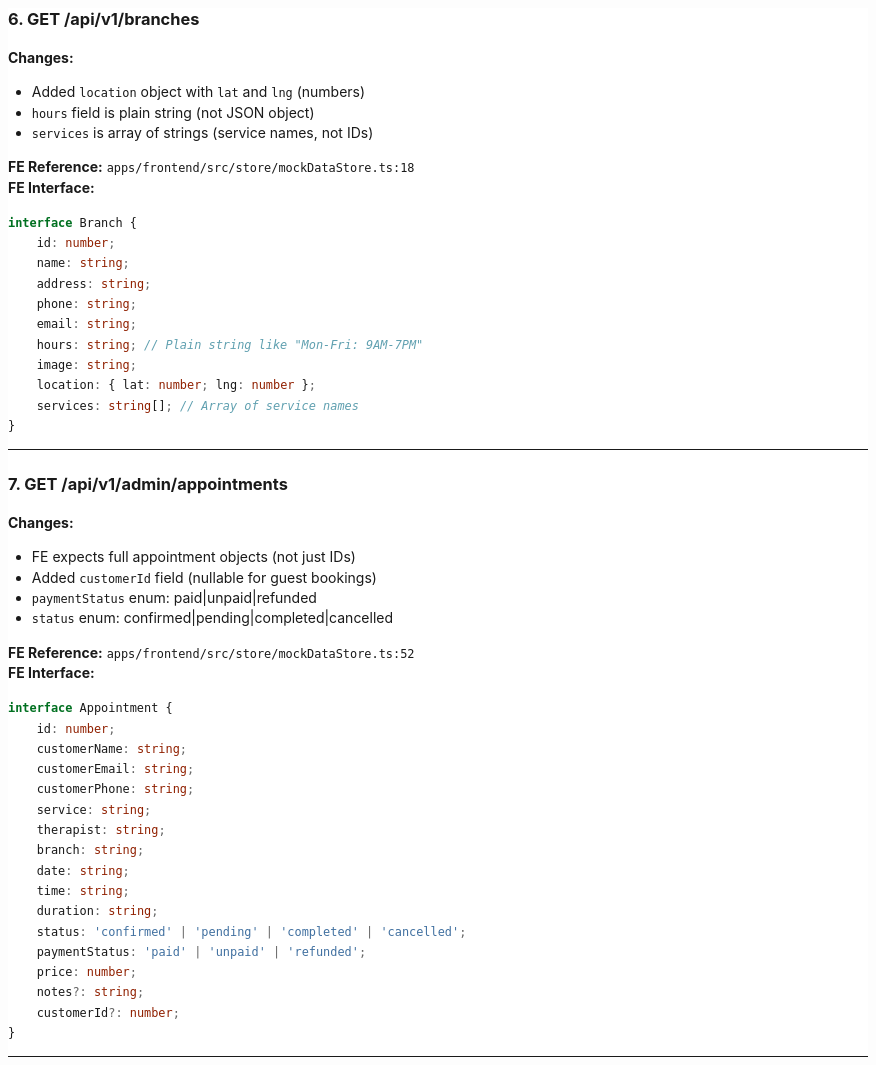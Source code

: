 
### 6. GET /api/v1/branches

**Changes:**

- Added `location` object with `lat` and `lng` (numbers)
- `hours` field is plain string (not JSON object)
- `services` is array of strings (service names, not IDs)

**FE Reference:** `apps/frontend/src/store/mockDataStore.ts:18`  
**FE Interface:**

```typescript
interface Branch {
    id: number;
    name: string;
    address: string;
    phone: string;
    email: string;
    hours: string; // Plain string like "Mon-Fri: 9AM-7PM"
    image: string;
    location: { lat: number; lng: number };
    services: string[]; // Array of service names
}
```

---

### 7. GET /api/v1/admin/appointments

**Changes:**

- FE expects full appointment objects (not just IDs)
- Added `customerId` field (nullable for guest bookings)
- `paymentStatus` enum: paid|unpaid|refunded
- `status` enum: confirmed|pending|completed|cancelled

**FE Reference:** `apps/frontend/src/store/mockDataStore.ts:52`  
**FE Interface:**

```typescript
interface Appointment {
    id: number;
    customerName: string;
    customerEmail: string;
    customerPhone: string;
    service: string;
    therapist: string;
    branch: string;
    date: string;
    time: string;
    duration: string;
    status: 'confirmed' | 'pending' | 'completed' | 'cancelled';
    paymentStatus: 'paid' | 'unpaid' | 'refunded';
    price: number;
    notes?: string;
    customerId?: number;
}
```

---